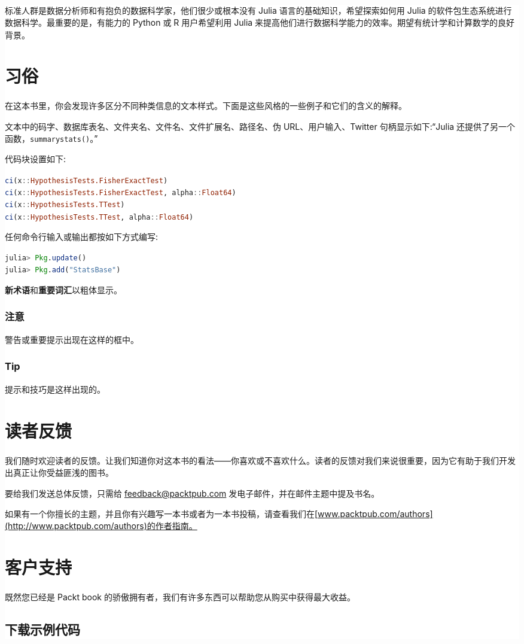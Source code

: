标准人群是数据分析师和有抱负的数据科学家，他们很少或根本没有 Julia 语言的基础知识，希望探索如何用 Julia 的软件包生态系统进行数据科学。最重要的是，有能力的 Python 或 R 用户希望利用 Julia 来提高他们进行数据科学能力的效率。期望有统计学和计算数学的良好背景。



# 习俗

在这本书里，你会发现许多区分不同种类信息的文本样式。下面是这些风格的一些例子和它们的含义的解释。

文本中的码字、数据库表名、文件夹名、文件名、文件扩展名、路径名、伪 URL、用户输入、Twitter 句柄显示如下:“Julia 还提供了另一个函数，`summarystats()`。”

代码块设置如下:

```jl
ci(x::HypothesisTests.FisherExactTest) 
ci(x::HypothesisTests.FisherExactTest, alpha::Float64)
ci(x::HypothesisTests.TTest) 
ci(x::HypothesisTests.TTest, alpha::Float64)
```

任何命令行输入或输出都按如下方式编写:

```jl
julia> Pkg.update() 
julia> Pkg.add("StatsBase")

```

**新术语**和**重要词汇**以粗体显示。

### 注意

警告或重要提示出现在这样的框中。

### Tip

提示和技巧是这样出现的。



# 读者反馈

我们随时欢迎读者的反馈。让我们知道你对这本书的看法——你喜欢或不喜欢什么。读者的反馈对我们来说很重要，因为它有助于我们开发出真正让你受益匪浅的图书。

要给我们发送总体反馈，只需给 feedback@packtpub.com 发电子邮件，并在邮件主题中提及书名。

如果有一个你擅长的主题，并且你有兴趣写一本书或者为一本书投稿，请查看我们在[www.packtpub.com/authors](http://www.packtpub.com/authors)的作者指南。



# 客户支持

既然您已经是 Packt book 的骄傲拥有者，我们有许多东西可以帮助您从购买中获得最大收益。

## 下载示例代码
